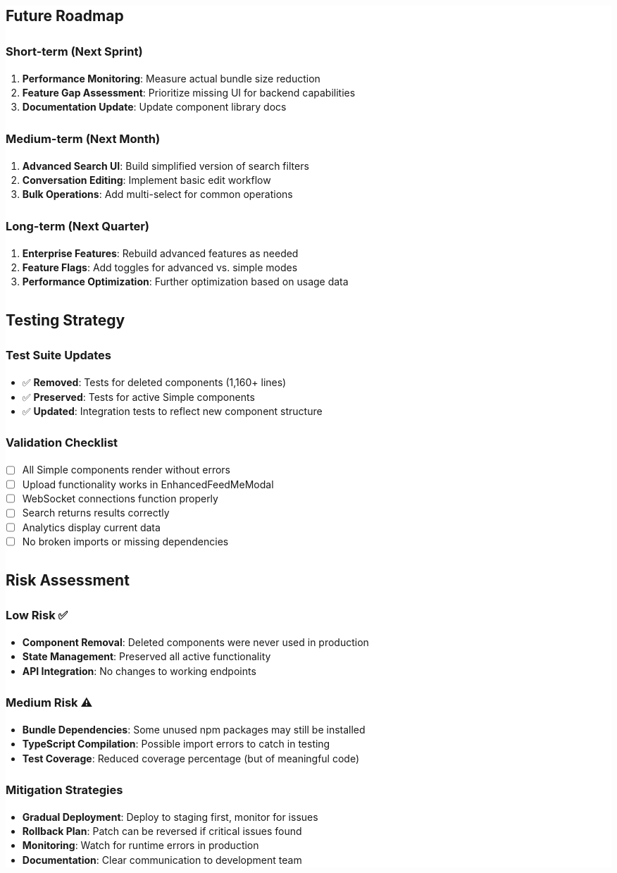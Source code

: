 ## Future Roadmap

### Short-term (Next Sprint)
1. **Performance Monitoring**: Measure actual bundle size reduction
2. **Feature Gap Assessment**: Prioritize missing UI for backend capabilities
3. **Documentation Update**: Update component library docs

### Medium-term (Next Month)
1. **Advanced Search UI**: Build simplified version of search filters
2. **Conversation Editing**: Implement basic edit workflow
3. **Bulk Operations**: Add multi-select for common operations

### Long-term (Next Quarter)
1. **Enterprise Features**: Rebuild advanced features as needed
2. **Feature Flags**: Add toggles for advanced vs. simple modes
3. **Performance Optimization**: Further optimization based on usage data

## Testing Strategy

### Test Suite Updates
- ✅ **Removed**: Tests for deleted components (1,160+ lines)
- ✅ **Preserved**: Tests for active Simple components
- ✅ **Updated**: Integration tests to reflect new component structure

### Validation Checklist
- [ ] All Simple components render without errors
- [ ] Upload functionality works in EnhancedFeedMeModal
- [ ] WebSocket connections function properly
- [ ] Search returns results correctly
- [ ] Analytics display current data
- [ ] No broken imports or missing dependencies

## Risk Assessment

### Low Risk ✅
- **Component Removal**: Deleted components were never used in production
- **State Management**: Preserved all active functionality
- **API Integration**: No changes to working endpoints

### Medium Risk ⚠️
- **Bundle Dependencies**: Some unused npm packages may still be installed
- **TypeScript Compilation**: Possible import errors to catch in testing
- **Test Coverage**: Reduced coverage percentage (but of meaningful code)

### Mitigation Strategies
- **Gradual Deployment**: Deploy to staging first, monitor for issues
- **Rollback Plan**: Patch can be reversed if critical issues found
- **Monitoring**: Watch for runtime errors in production
- **Documentation**: Clear communication to development team
